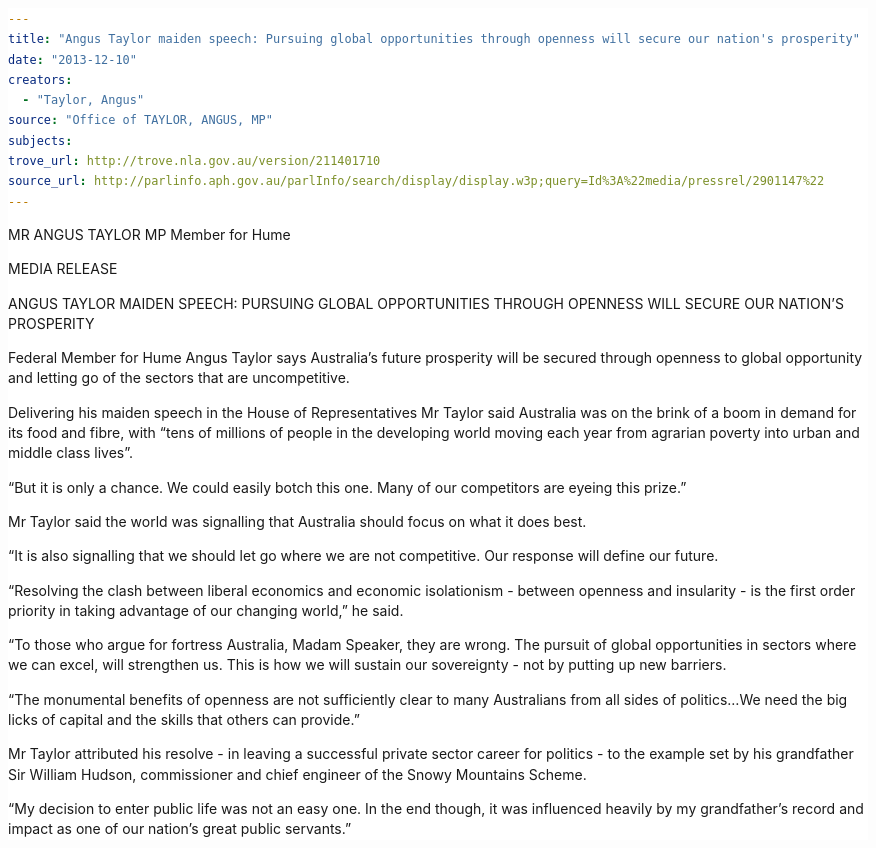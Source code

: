 ```yaml
---
title: "Angus Taylor maiden speech: Pursuing global opportunities through openness will secure our nation's prosperity"
date: "2013-12-10"
creators:
  - "Taylor, Angus"
source: "Office of TAYLOR, ANGUS, MP"
subjects:
trove_url: http://trove.nla.gov.au/version/211401710
source_url: http://parlinfo.aph.gov.au/parlInfo/search/display/display.w3p;query=Id%3A%22media/pressrel/2901147%22
---
```


 

 

 MR ANGUS TAYLOR MP  Member for Hume 

 

 MEDIA RELEASE  

 

 ANGUS TAYLOR MAIDEN SPEECH: PURSUING GLOBAL OPPORTUNITIES  THROUGH OPENNESS WILL SECURE OUR NATION’S PROSPERITY   

 Federal Member for Hume Angus Taylor says Australia’s future prosperity will be secured  through openness to global opportunity and letting go of the sectors that are uncompetitive.    

 Delivering his maiden speech in the House of Representatives Mr Taylor said Australia was  on the brink of a boom in demand for its food and fibre, with “tens of millions of people in the  developing world moving each year from agrarian poverty into urban and middle class lives”. 

 “But it is only a chance. We could easily botch this one. Many of our competitors are eyeing  this prize.”  

 Mr Taylor said the world was signalling that Australia should focus on what it does best.  

 “It is also signalling that we should let go where we are not competitive. Our response will  define our future. 

 “Resolving the clash between liberal economics and economic isolationism - between  openness and insularity - is the first order priority in taking advantage of our changing world,”  he said.  

 “To those who argue for fortress Australia, Madam Speaker, they are wrong. The pursuit of  global opportunities in sectors where we can excel, will strengthen us. This is how we will  sustain our sovereignty - not by putting up new barriers. 

 “The monumental benefits of openness are not sufficiently clear to many Australians from all  sides of politics…We need the big licks of capital and the skills that others can provide.” 

 Mr Taylor attributed his resolve - in leaving a successful private sector career for politics - to  the example set by his grandfather Sir William Hudson, commissioner and chief engineer of  the Snowy Mountains Scheme. 

 “My decision to enter public life was not an easy one. In the end though, it was influenced  heavily by my grandfather’s record and impact as one of our nation’s great public servants.”   
